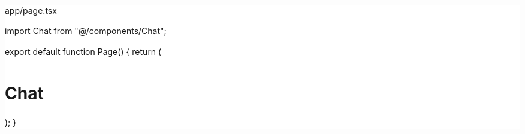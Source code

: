 
app/page.tsx

import Chat from "@/components/Chat";

export default function Page() {
  return (
    <main className="flex min-h-screen w-full justify-center">
      <div className="w-full max-w-3xl px-4 py-6">
        <h1 className="mb-2 text-2xl font-semibold">Chat</h1>
        <Chat />
      </div>
    </main>
  );
}